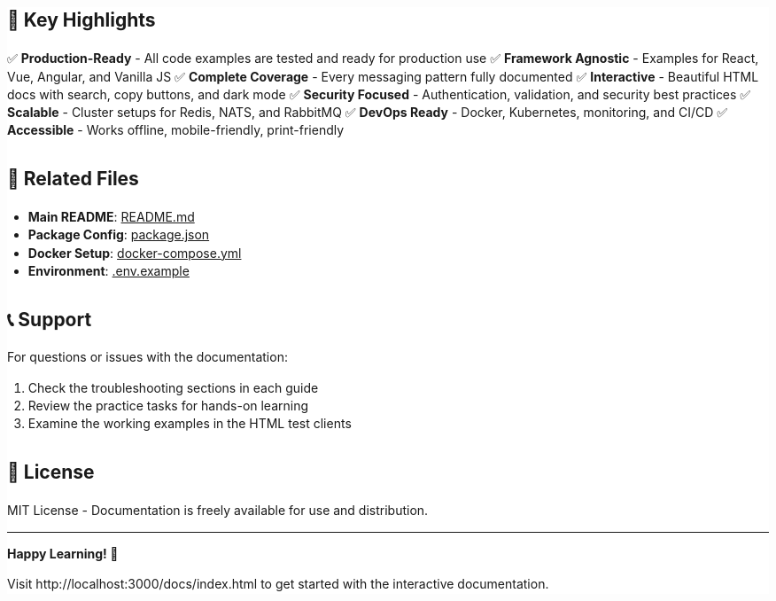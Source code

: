## 🌟 Key Highlights

✅ **Production-Ready** - All code examples are tested and ready for production use
✅ **Framework Agnostic** - Examples for React, Vue, Angular, and Vanilla JS
✅ **Complete Coverage** - Every messaging pattern fully documented
✅ **Interactive** - Beautiful HTML docs with search, copy buttons, and dark mode
✅ **Security Focused** - Authentication, validation, and security best practices
✅ **Scalable** - Cluster setups for Redis, NATS, and RabbitMQ
✅ **DevOps Ready** - Docker, Kubernetes, monitoring, and CI/CD
✅ **Accessible** - Works offline, mobile-friendly, print-friendly

## 🔗 Related Files

- **Main README**: [README.md](../README.md)
- **Package Config**: [package.json](../package.json)
- **Docker Setup**: [docker-compose.yml](../docker-compose.yml)
- **Environment**: [.env.example](../.env.example)

## 📞 Support

For questions or issues with the documentation:
1. Check the troubleshooting sections in each guide
2. Review the practice tasks for hands-on learning
3. Examine the working examples in the HTML test clients

## 📄 License

MIT License - Documentation is freely available for use and distribution.

---

**Happy Learning! 🚀**

Visit http://localhost:3000/docs/index.html to get started with the interactive documentation.
